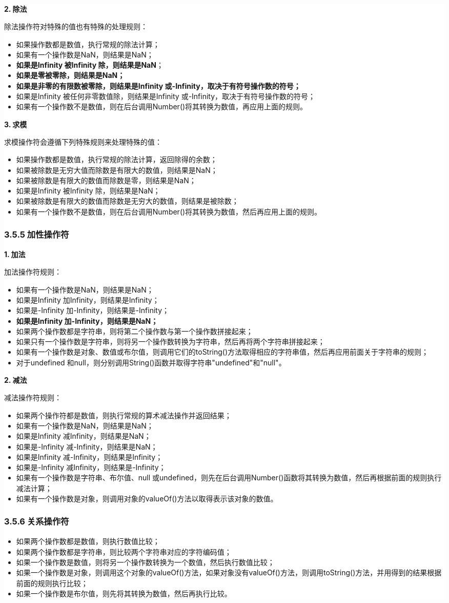 **2. 除法**

除法操作符对特殊的值也有特殊的处理规则：

- 如果操作数都是数值，执行常规的除法计算；
- 如果有一个操作数是NaN，则结果是NaN；
- **如果是Infinity 被Infinity 除，则结果是NaN**；
- **如果是零被零除，则结果是NaN；**
- **如果是非零的有限数被零除，则结果是Infinity 或-Infinity，取决于有符号操作数的符号；**
- 如果是Infinity 被任何非零数值除，则结果是Infinity 或-Infinity，取决于有符号操作数的符号；
- 如果有一个操作数不是数值，则在后台调用Number()将其转换为数值，再应用上面的规则。

**3. 求模**

求模操作符会遵循下列特殊规则来处理特殊的值：

- 如果操作数都是数值，执行常规的除法计算，返回除得的余数；
- 如果被除数是无穷大值而除数是有限大的数值，则结果是NaN；
- 如果被除数是有限大的数值而除数是零，则结果是NaN；
- 如果是Infinity 被Infinity 除，则结果是NaN；
- 如果被除数是有限大的数值而除数是无穷大的数值，则结果是被除数；
- 如果有一个操作数不是数值，则在后台调用Number()将其转换为数值，然后再应用上面的规则。



### 3.5.5 加性操作符

**1. 加法**

加法操作符规则：

- 如果有一个操作数是NaN，则结果是NaN；
- 如果是Infinity 加Infinity，则结果是Infinity；
- 如果是-Infinity 加-Infinity，则结果是-Infinity；
- **如果是Infinity 加-Infinity，则结果是NaN；**
- 如果两个操作数都是字符串，则将第二个操作数与第一个操作数拼接起来；
- 如果只有一个操作数是字符串，则将另一个操作数转换为字符串，然后再将两个字符串拼接起来；
- 如果有一个操作数是对象、数值或布尔值，则调用它们的toString()方法取得相应的字符串值，然后再应用前面关于字符串的规则；
- 对于undefined 和null，则分别调用String()函数并取得字符串"undefined"和"null"。

**2. 减法**

减法操作符规则：

- 如果两个操作符都是数值，则执行常规的算术减法操作并返回结果；
- 如果有一个操作数是NaN，则结果是NaN；
- 如果是Infinity 减Infinity，则结果是NaN；
- 如果是-Infinity 减-Infinity，则结果是NaN；
- 如果是Infinity 减-Infinity，则结果是Infinity；
- 如果是-Infinity 减Infinity，则结果是-Infinity；
- 如果有一个操作数是字符串、布尔值、null 或undefined，则先在后台调用Number()函数将其转换为数值，然后再根据前面的规则执行减法计算；
- 如果有一个操作数是对象，则调用对象的valueOf()方法以取得表示该对象的数值。



### 3.5.6 关系操作符

- 如果两个操作数都是数值，则执行数值比较；
- 如果两个操作数都是字符串，则比较两个字符串对应的字符编码值；
- 如果一个操作数是数值，则将另一个操作数转换为一个数值，然后执行数值比较；
- 如果一个操作数是对象，则调用这个对象的valueOf()方法，如果对象没有valueOf()方法，则调用toString()方法，并用得到的结果根据前面的规则执行比较；
- 如果一个操作数是布尔值，则先将其转换为数值，然后再执行比较。
